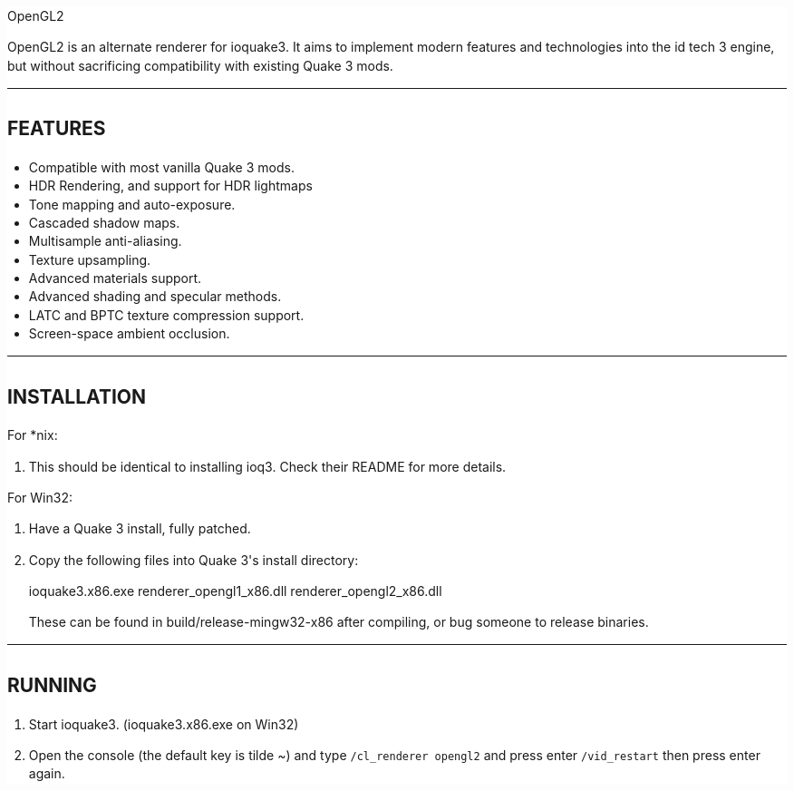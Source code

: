 OpenGL2
<insert ascii art here>

OpenGL2 is an alternate renderer for ioquake3.  It aims to implement modern
features and technologies into the id tech 3 engine, but without sacrificing
compatibility with existing Quake 3 mods.


-------------------------------------------------------------------------------
  FEATURES
-------------------------------------------------------------------------------

  - Compatible with most vanilla Quake 3 mods.
  - HDR Rendering, and support for HDR lightmaps
  - Tone mapping and auto-exposure.
  - Cascaded shadow maps.
  - Multisample anti-aliasing.
  - Texture upsampling.
  - Advanced materials support.
  - Advanced shading and specular methods.
  - LATC and BPTC texture compression support.
  - Screen-space ambient occlusion.


-------------------------------------------------------------------------------
  INSTALLATION
-------------------------------------------------------------------------------

For *nix:

1. This should be identical to installing ioq3.  Check their README for more
   details.

   
For Win32:

1. Have a Quake 3 install, fully patched.

2. Copy the following files into Quake 3's install directory: 
     
     ioquake3.x86.exe
     renderer_opengl1_x86.dll
     renderer_opengl2_x86.dll
     
   These can be found in build/release-mingw32-x86 after compiling, or bug
   someone to release binaries.
  

-------------------------------------------------------------------------------
  RUNNING
-------------------------------------------------------------------------------

1. Start ioquake3. (ioquake3.x86.exe on Win32)
 
2. Open the console (the default key is tilde ~) and type 
`/cl_renderer opengl2` and press enter
`/vid_restart` then press enter again.
